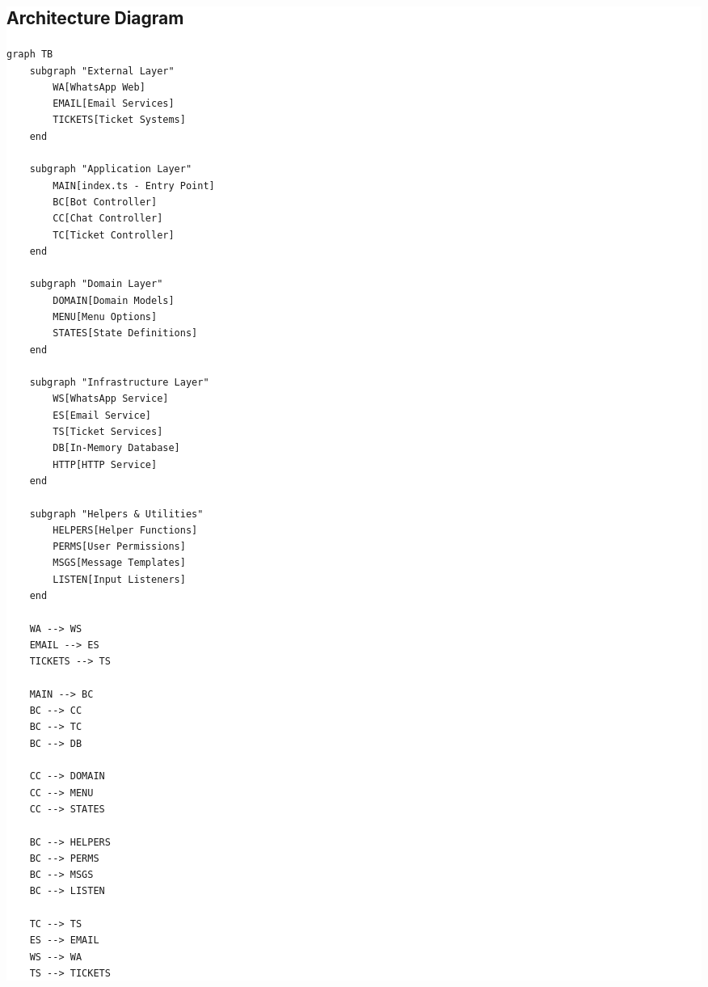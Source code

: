 ## Architecture Diagram

```mermaid
graph TB
    subgraph "External Layer"
        WA[WhatsApp Web]
        EMAIL[Email Services]
        TICKETS[Ticket Systems]
    end
    
    subgraph "Application Layer"
        MAIN[index.ts - Entry Point]
        BC[Bot Controller]
        CC[Chat Controller]
        TC[Ticket Controller]
    end
    
    subgraph "Domain Layer"
        DOMAIN[Domain Models]
        MENU[Menu Options]
        STATES[State Definitions]
    end
    
    subgraph "Infrastructure Layer"
        WS[WhatsApp Service]
        ES[Email Service]
        TS[Ticket Services]
        DB[In-Memory Database]
        HTTP[HTTP Service]
    end
    
    subgraph "Helpers & Utilities"
        HELPERS[Helper Functions]
        PERMS[User Permissions]
        MSGS[Message Templates]
        LISTEN[Input Listeners]
    end
    
    WA --> WS
    EMAIL --> ES
    TICKETS --> TS
    
    MAIN --> BC
    BC --> CC
    BC --> TC
    BC --> DB
    
    CC --> DOMAIN
    CC --> MENU
    CC --> STATES
    
    BC --> HELPERS
    BC --> PERMS
    BC --> MSGS
    BC --> LISTEN
    
    TC --> TS
    ES --> EMAIL
    WS --> WA
    TS --> TICKETS
```
